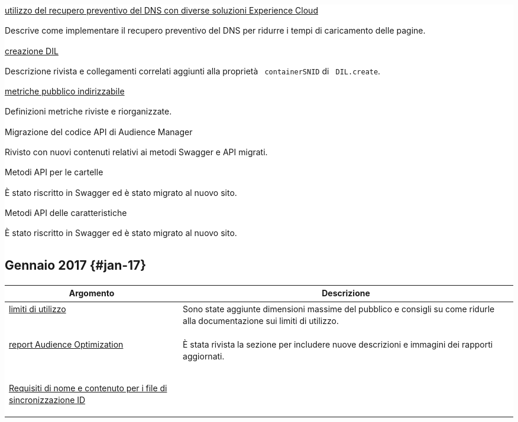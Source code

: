    <td colname="col1"> <p><a href="https://experienceleague.adobe.com/docs/core-services/interface/more-resources/dns-prefetch.html?lang=it" format="https" scope="external"> utilizzo del recupero preventivo del DNS con diverse soluzioni Experience Cloud</a> </p> </td> 
   <td colname="col2"> <p>Descrive come implementare il recupero preventivo del DNS per ridurre i tempi di caricamento delle pagine. </p> </td> 
  </tr> 
  <tr> 
   <td colname="col1"> <p><a href="../dil/dil-class-overview/dil-create.md#dil-create"> creazione DIL</a> </p> </td> 
   <td colname="col2"> <p>Descrizione rivista e collegamenti correlati aggiunti alla proprietà <code> containerSNID</code> di <code> DIL.create</code>. </p> </td> 
  </tr> 
  <tr> 
   <td colname="col1"> <p><a href="../features/addressable-audiences.md#addressable-audience-metrics"> metriche pubblico indirizzabile</a> </p> </td> 
   <td colname="col2"> <p>Definizioni metriche riviste e riorganizzate. </p> </td> 
  </tr> 
  <tr> 
   <td colname="col1"> <p>Migrazione del codice API di Audience Manager <a href="../api/api-swagger-migration.md"></a> </p> </td> 
   <td colname="col2"> <p>Rivisto con nuovi contenuti relativi ai metodi Swagger e API migrati. </p> </td> 
  </tr> 
  <tr> 
   <td colname="col1"> <p>Metodi API per le cartelle <a href="../api/rest-api-main/aam-api-folders.md"></a> </p> </td> 
   <td colname="col2"> <p>È stato riscritto in Swagger ed è stato migrato al nuovo sito. </p> </td> 
  </tr> 
  <tr> 
   <td colname="col1"> <p>Metodi API delle caratteristiche <a href="../api/rest-api-main/api-traits.md"></a> </p> </td> 
   <td colname="col2"> <p>È stato riscritto in Swagger ed è stato migrato al nuovo sito. </p> </td> 
  </tr> 
 </tbody> 
</table>

## Gennaio 2017 {#jan-17}

<table id="table_8D727AAADA224AF687E41C26CBFB1CC2"> 
 <thead> 
  <tr> 
   <th colname="col1" class="entry"> Argomento </th> 
   <th colname="col2" class="entry"> Descrizione </th> 
  </tr>
 </thead>
 <tbody> 
  <tr> 
   <td colname="col1"><a href="../features/administration/usage-limits.md"> limiti di utilizzo</a> </td> 
   <td colname="col2"> Sono state aggiunte dimensioni massime del pubblico e consigli su come ridurle alla documentazione sui limiti di utilizzo. </td> 
  </tr> 
  <tr> 
   <td colname="col1"> <p><a href="../reporting/audience-optimization-reports/audience-optimization-reports.md"> report Audience Optimization</a> </p> </td> 
   <td colname="col2"> <p>È stata rivista la sezione per includere nuove descrizioni e immagini dei rapporti aggiornati. </p> </td> 
  </tr> 
  <tr> 
   <td colname="col1"> <p><a href="../integration/sending-audience-data/batch-data-transfer-explained/id-sync-file-based.md"> Requisiti di nome e contenuto per i file di sincronizzazione ID</a> </p> </td> 